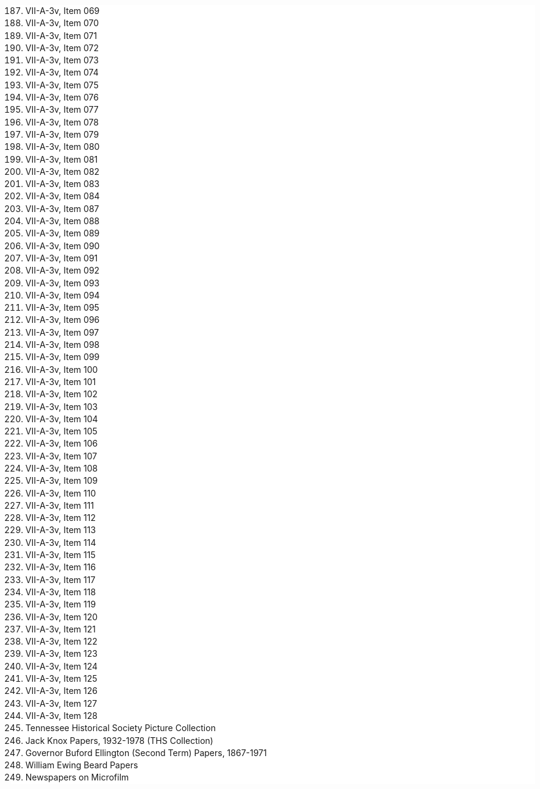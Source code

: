 187. VII-A-3v, Item 069
188. VII-A-3v, Item 070
189. VII-A-3v, Item 071
190. VII-A-3v, Item 072
191. VII-A-3v, Item 073
192. VII-A-3v, Item 074
193. VII-A-3v, Item 075
194. VII-A-3v, Item 076
195. VII-A-3v, Item 077
196. VII-A-3v, Item 078
197. VII-A-3v, Item 079
198. VII-A-3v, Item 080
199. VII-A-3v, Item 081
200. VII-A-3v, Item 082
201. VII-A-3v, Item 083
202. VII-A-3v, Item 084
203. VII-A-3v, Item 087
204. VII-A-3v, Item 088
205. VII-A-3v, Item 089
206. VII-A-3v, Item 090
207. VII-A-3v, Item 091
208. VII-A-3v, Item 092
209. VII-A-3v, Item 093
210. VII-A-3v, Item 094
211. VII-A-3v, Item 095
212. VII-A-3v, Item 096
213. VII-A-3v, Item 097
214. VII-A-3v, Item 098
215. VII-A-3v, Item 099
216. VII-A-3v, Item 100
217. VII-A-3v, Item 101
218. VII-A-3v, Item 102
219. VII-A-3v, Item 103
220. VII-A-3v, Item 104
221. VII-A-3v, Item 105
222. VII-A-3v, Item 106
223. VII-A-3v, Item 107
224. VII-A-3v, Item 108
225. VII-A-3v, Item 109
226. VII-A-3v, Item 110
227. VII-A-3v, Item 111
228. VII-A-3v, Item 112
229. VII-A-3v, Item 113
230. VII-A-3v, Item 114
231. VII-A-3v, Item 115
232. VII-A-3v, Item 116
233. VII-A-3v, Item 117
234. VII-A-3v, Item 118
235. VII-A-3v, Item 119
236. VII-A-3v, Item 120
237. VII-A-3v, Item 121
238. VII-A-3v, Item 122
239. VII-A-3v, Item 123
240. VII-A-3v, Item 124
241. VII-A-3v, Item 125
242. VII-A-3v, Item 126
243. VII-A-3v, Item 127
244. VII-A-3v, Item 128
245. Tennessee Historical Society Picture Collection
246. Jack Knox Papers, 1932-1978 (THS Collection)
247. Governor Buford Ellington (Second Term) Papers, 1867-1971
248. William Ewing Beard Papers
249. Newspapers on Microfilm